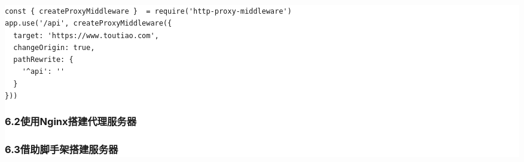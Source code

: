 ```
const { createProxyMiddleware }  = require('http-proxy-middleware')
app.use('/api', createProxyMiddleware({
  target: 'https://www.toutiao.com',
  changeOrigin: true,
  pathRewrite: {
  	'^api': ''
  }
}))
```



### 6.2使用Nginx搭建代理服务器

### 6.3借助脚手架搭建服务器